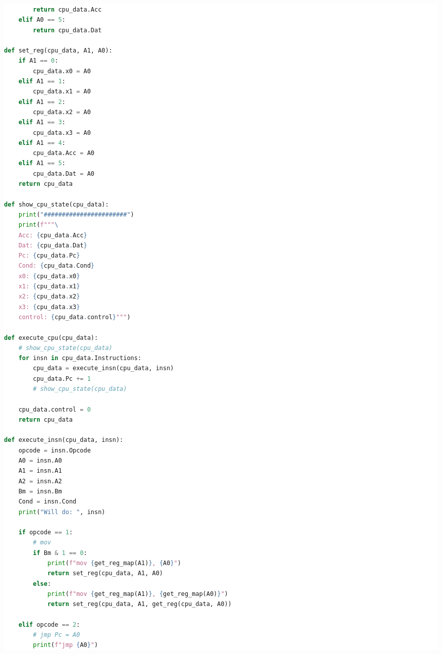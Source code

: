 ```python
        return cpu_data.Acc
    elif A0 == 5:
        return cpu_data.Dat

def set_reg(cpu_data, A1, A0):
    if A1 == 0:
        cpu_data.x0 = A0
    elif A1 == 1:
        cpu_data.x1 = A0
    elif A1 == 2:
        cpu_data.x2 = A0
    elif A1 == 3:
        cpu_data.x3 = A0
    elif A1 == 4:
        cpu_data.Acc = A0
    elif A1 == 5:
        cpu_data.Dat = A0
    return cpu_data

def show_cpu_state(cpu_data):
    print("#######################")
    print(f"""\
    Acc: {cpu_data.Acc}
    Dat: {cpu_data.Dat}
    Pc: {cpu_data.Pc}
    Cond: {cpu_data.Cond}
    x0: {cpu_data.x0}
    x1: {cpu_data.x1}
    x2: {cpu_data.x2}
    x3: {cpu_data.x3}
    control: {cpu_data.control}""")

def execute_cpu(cpu_data):
    # show_cpu_state(cpu_data)
    for insn in cpu_data.Instructions:
        cpu_data = execute_insn(cpu_data, insn)
        cpu_data.Pc += 1
        # show_cpu_state(cpu_data)

    cpu_data.control = 0
    return cpu_data

def execute_insn(cpu_data, insn):
    opcode = insn.Opcode
    A0 = insn.A0
    A1 = insn.A1
    A2 = insn.A2
    Bm = insn.Bm
    Cond = insn.Cond
    print("Will do: ", insn)

    if opcode == 1:
        # mov
        if Bm & 1 == 0:
            print(f"mov {get_reg_map(A1)}, {A0}")
            return set_reg(cpu_data, A1, A0)
        else:
            print(f"mov {get_reg_map(A1)}, {get_reg_map(A0)}")
            return set_reg(cpu_data, A1, get_reg(cpu_data, A0))

    elif opcode == 2:
        # jmp Pc = A0
        print(f"jmp {A0}")
```
